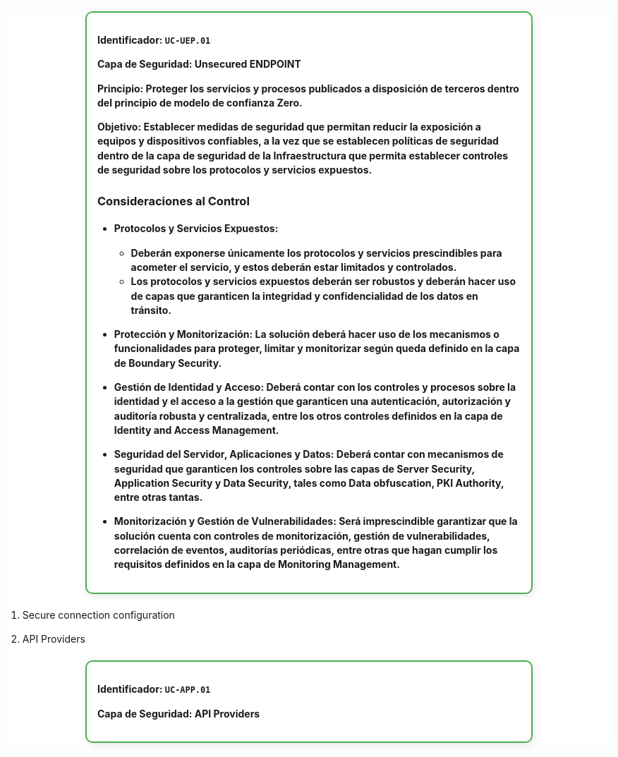 





<div style="border: 2px solid #4CAF50; border-radius: 10px; padding: 15px; background-color: rgba(255, 255, 255, 0.1); box-shadow: 2px 2px 12px rgba(0, 0, 0, 0.1); max-width: 600px; margin: 20px auto; font-weight: bold;">

**Identificador:** `UC-UEP.01`

**Capa de Seguridad:** Unsecured ENDPOINT

**Principio:** Proteger los servicios y procesos publicados a disposición de terceros dentro del principio de modelo de confianza Zero.

**Objetivo:** Establecer medidas de seguridad que permitan reducir la exposición a equipos y dispositivos confiables, a la vez que se establecen políticas de seguridad dentro de la capa de seguridad de la Infraestructura que permita establecer controles de seguridad sobre los protocolos y servicios expuestos.

### Consideraciones al Control

- **Protocolos y Servicios Expuestos:**
  - Deberán exponerse únicamente los protocolos y servicios prescindibles para acometer el servicio, y estos deberán estar limitados y controlados.
  - Los protocolos y servicios expuestos deberán ser robustos y deberán hacer uso de capas que garanticen la integridad y confidencialidad de los datos en tránsito.

- **Protección y Monitorización:** La solución deberá hacer uso de los mecanismos o funcionalidades para proteger, limitar y monitorizar según queda definido en la capa de Boundary Security.

- **Gestión de Identidad y Acceso:** Deberá contar con los controles y procesos sobre la identidad y el acceso a la gestión que garanticen una autenticación, autorización y auditoría robusta y centralizada, entre los otros controles definidos en la capa de Identity and Access Management.

- **Seguridad del Servidor, Aplicaciones y Datos:** Deberá contar con mecanismos de seguridad que garanticen los controles sobre las capas de Server Security, Application Security y Data Security, tales como Data obfuscation, PKI Authority, entre otras tantas.

- **Monitorización y Gestión de Vulnerabilidades:** Será imprescindible garantizar que la solución cuenta con controles de monitorización, gestión de vulnerabilidades, correlación de eventos, auditorías periódicas, entre otras que hagan cumplir los requisitos definidos en la capa de Monitoring Management.

</div>



1. Secure connection configuration

2. API Providers

<div style="border: 2px solid #4CAF50; border-radius: 10px; padding: 15px; background-color: rgba(255, 255, 255, 0.1); box-shadow: 2px 2px 12px rgba(0, 0, 0, 0.1); max-width: 600px; margin: 20px auto; font-weight: bold;">

**Identificador:** `UC-APP.01`

**Capa de Seguridad:** API Providers
